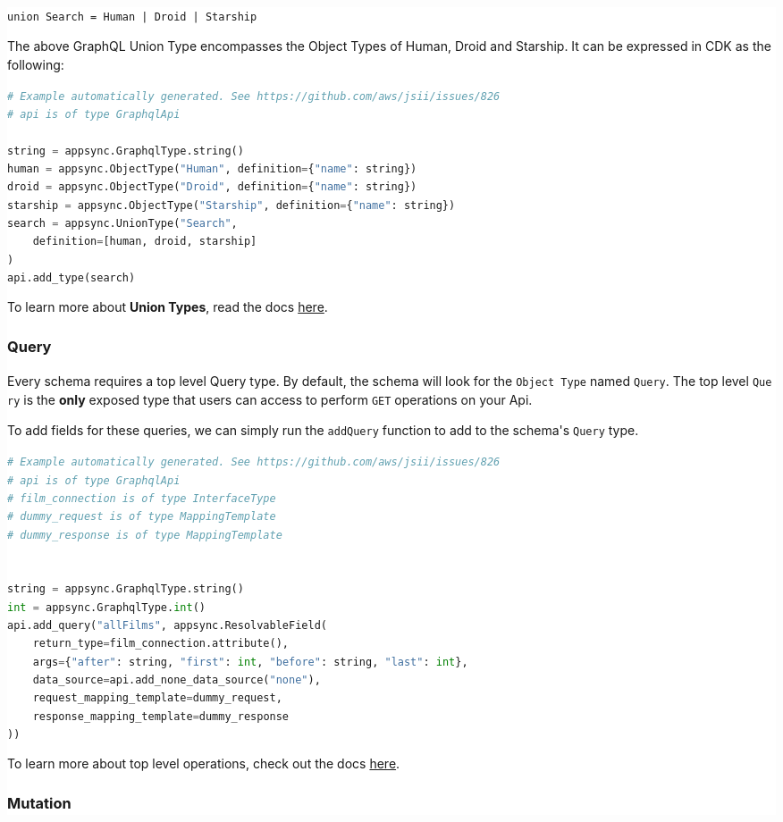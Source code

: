 ```gql
union Search = Human | Droid | Starship
```

The above GraphQL Union Type encompasses the Object Types of Human, Droid and Starship. It
can be expressed in CDK as the following:

```python
# Example automatically generated. See https://github.com/aws/jsii/issues/826
# api is of type GraphqlApi

string = appsync.GraphqlType.string()
human = appsync.ObjectType("Human", definition={"name": string})
droid = appsync.ObjectType("Droid", definition={"name": string})
starship = appsync.ObjectType("Starship", definition={"name": string})
search = appsync.UnionType("Search",
    definition=[human, droid, starship]
)
api.add_type(search)
```

To learn more about **Union Types**, read the docs [here](https://graphql.org/learn/schema/#union-types).

### Query

Every schema requires a top level Query type. By default, the schema will look
for the `Object Type` named `Query`. The top level `Query` is the **only** exposed
type that users can access to perform `GET` operations on your Api.

To add fields for these queries, we can simply run the `addQuery` function to add
to the schema's `Query` type.

```python
# Example automatically generated. See https://github.com/aws/jsii/issues/826
# api is of type GraphqlApi
# film_connection is of type InterfaceType
# dummy_request is of type MappingTemplate
# dummy_response is of type MappingTemplate


string = appsync.GraphqlType.string()
int = appsync.GraphqlType.int()
api.add_query("allFilms", appsync.ResolvableField(
    return_type=film_connection.attribute(),
    args={"after": string, "first": int, "before": string, "last": int},
    data_source=api.add_none_data_source("none"),
    request_mapping_template=dummy_request,
    response_mapping_template=dummy_response
))
```

To learn more about top level operations, check out the docs [here](https://docs.aws.amazon.com/appsync/latest/devguide/graphql-overview.html).

### Mutation
